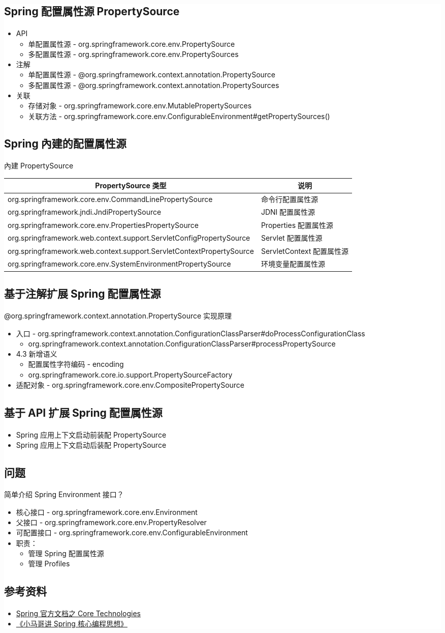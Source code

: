 ## Spring 配置属性源 PropertySource

- API
  - 单配置属性源 - org.springframework.core.env.PropertySource
  - 多配置属性源 - org.springframework.core.env.PropertySources
- 注解
  - 单配置属性源 - @org.springframework.context.annotation.PropertySource
  - 多配置属性源 - @org.springframework.context.annotation.PropertySources
- 关联
  - 存储对象 - org.springframework.core.env.MutablePropertySources
  - 关联方法 - org.springframework.core.env.ConfigurableEnvironment#getPropertySources()

## Spring 內建的配置属性源

內建 PropertySource

| PropertySource 类型                                                  | 说明                      |
| -------------------------------------------------------------------- | ------------------------- |
| org.springframework.core.env.CommandLinePropertySource               | 命令行配置属性源          |
| org.springframework.jndi.JndiPropertySource                          | JDNI 配置属性源           |
| org.springframework.core.env.PropertiesPropertySource                | Properties 配置属性源     |
| org.springframework.web.context.support.ServletConfigPropertySource  | Servlet 配置属性源        |
| org.springframework.web.context.support.ServletContextPropertySource | ServletContext 配置属性源 |
| org.springframework.core.env.SystemEnvironmentPropertySource         | 环境变量配置属性源        |

## 基于注解扩展 Spring 配置属性源

@org.springframework.context.annotation.PropertySource 实现原理

- 入口 - org.springframework.context.annotation.ConfigurationClassParser#doProcessConfigurationClass
  - org.springframework.context.annotation.ConfigurationClassParser#processPropertySource
- 4.3 新增语义
  - 配置属性字符编码 - encoding
  - org.springframework.core.io.support.PropertySourceFactory
- 适配对象 - org.springframework.core.env.CompositePropertySource

## 基于 API 扩展 Spring 配置属性源

- Spring 应用上下文启动前装配 PropertySource
- Spring 应用上下文启动后装配 PropertySource

## 问题

简单介绍 Spring Environment 接口？

- 核心接口 - org.springframework.core.env.Environment
- 父接口 - org.springframework.core.env.PropertyResolver
- 可配置接口 - org.springframework.core.env.ConfigurableEnvironment
- 职责：
  - 管理 Spring 配置属性源
  - 管理 Profiles

## 参考资料

- [Spring 官方文档之 Core Technologies](https://docs.spring.io/spring-framework/docs/current/spring-framework-reference/core.html#beans)
- [《小马哥讲 Spring 核心编程思想》](https://time.geekbang.org/course/intro/265)

